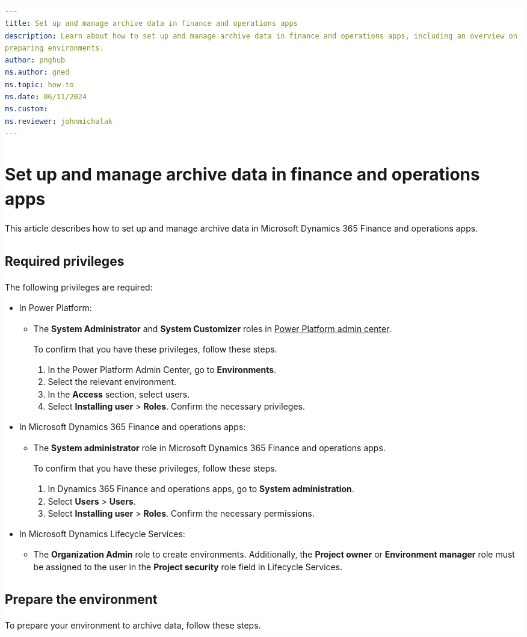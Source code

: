 ```yaml
---
title: Set up and manage archive data in finance and operations apps
description: Learn about how to set up and manage archive data in finance and operations apps, including an overview on preparing environments.
author: pnghub
ms.author: gned
ms.topic: how-to
ms.date: 06/11/2024
ms.custom:
ms.reviewer: johnmichalak
---
```

# Set up and manage archive data in finance and operations apps

This article describes how to set up and manage archive data in Microsoft Dynamics 365 Finance and operations apps.

## Required privileges

The following privileges are required:

- In Power Platform: 
  - The **System Administrator** and **System Customizer** roles in [Power Platform admin center](https://admin.powerplatform.microsoft.com/).

    To confirm that you have these privileges, follow these steps.
    
    1. In the Power Platform Admin Center, go to **Environments**.
    1. Select the relevant environment.
    1. In the **Access** section, select users.
    1. Select **Installing user** > **Roles**. Confirm the necessary privileges.

- In Microsoft Dynamics 365 Finance and operations apps:
   - The **System administrator** role in Microsoft Dynamics 365 Finance and operations apps.
    
     To confirm that you have these privileges, follow these steps.
  
     1. In Dynamics 365 Finance and operations apps, go to **System administration**.
     1. Select **Users** > **Users**.
     1. Select **Installing user** > **Roles**. Confirm the necessary permissions.

- In Microsoft Dynamics Lifecycle Services:

  - The **Organization Admin** role to create environments. Additionally, the **Project owner** or **Environment manager** role must be assigned to the user in the **Project security** role field in Lifecycle Services.

## Prepare the environment

To prepare your environment to archive data, follow these steps.
